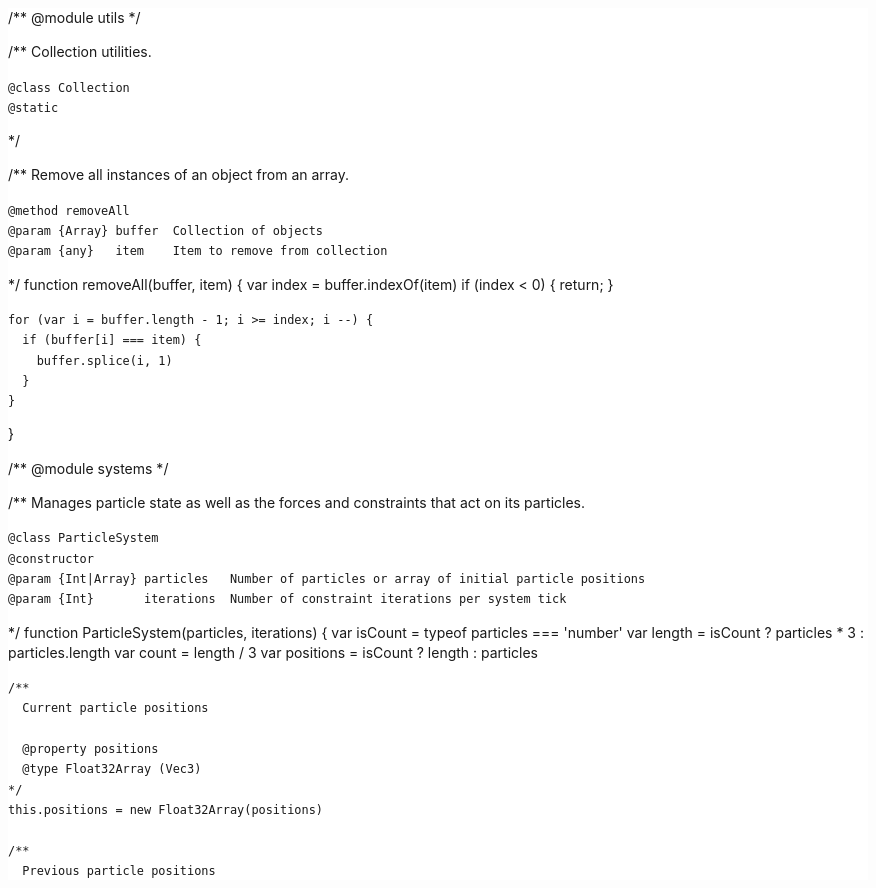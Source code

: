   /**
    @module utils
  */

  /**
    Collection utilities.

    @class Collection
    @static
  */

  /**
    Remove all instances of an object from an array.

    @method removeAll
    @param {Array} buffer  Collection of objects
    @param {any}   item    Item to remove from collection
  */
  function removeAll(buffer, item) {
    var index = buffer.indexOf(item)
    if (index < 0) { return; }

    for (var i = buffer.length - 1; i >= index; i --) {
      if (buffer[i] === item) {
        buffer.splice(i, 1)
      }
    }
  }

  /**
    @module systems
  */

  /**
    Manages particle state as well as the forces and constraints that act on its particles.

    @class ParticleSystem
    @constructor
    @param {Int|Array} particles   Number of particles or array of initial particle positions
    @param {Int}       iterations  Number of constraint iterations per system tick
  */
  function ParticleSystem(particles, iterations) {
    var isCount = typeof particles === 'number'
    var length = isCount ? particles * 3 : particles.length
    var count = length / 3
    var positions = isCount ? length : particles

    /**
      Current particle positions

      @property positions
      @type Float32Array (Vec3)
    */
    this.positions = new Float32Array(positions)

    /**
      Previous particle positions
